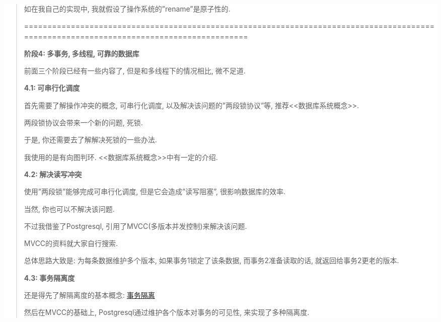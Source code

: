 > 如在我自己的实现中, 我就假设了操作系统的”rename”是原子性的.
>
>
>
>
>
>
> ========================================================================================================================================
>
>
>
>
>
> **阶段4: 多事务, 多线程, 可靠的数据库**
>
> 前面三个阶段已经有一些内容了, 但是和多线程下的情况相比, 微不足道.
>
>
>
>
>
>
>
> **4.1: 可串行化调度**
>
> 首先需要了解操作冲突的概念, 可串行化调度, 以及解决该问题的”两段锁协议”等, 推荐<<数据库系统概念>>.
>
> 两段锁协议会带来一个新的问题, 死锁.
>
> 于是, 你还需要去了解解决死锁的一些办法.
>
> 我使用的是有向图判环. <<数据库系统概念>>中有一定的介绍.
>
>
>
>
>
>
>
> **4.2: 解决读写冲突**
>
> 使用”两段锁”能够完成可串行化调度, 但是它会造成”读写阻塞”, 很影响数据库的效率.
>
> 当然, 你也可以不解决该问题.
>
> 不过我借鉴了Postgresql, 引用了MVCC(多版本并发控制)来解决该问题.
>
> MVCC的资料就大家自行搜索.
>
> 总体思路大致是: 为每条数据维护多个版本, 如果事务1锁定了该条数据, 而事务2准备读取的话, 就返回给事务2更老的版本.
>
>
>
>
>
>
>
> **4.3: 事务隔离度**
>
> 还是得先了解隔离度的基本概念: [事务隔离](https://link.zhihu.com/?target=http%3A//www.postgres.cn/docs/9.4/transaction-iso.html)
>
> 然后在MVCC的基础上, Postgresql通过维护各个版本对事务的可见性, 来实现了多种隔离度.